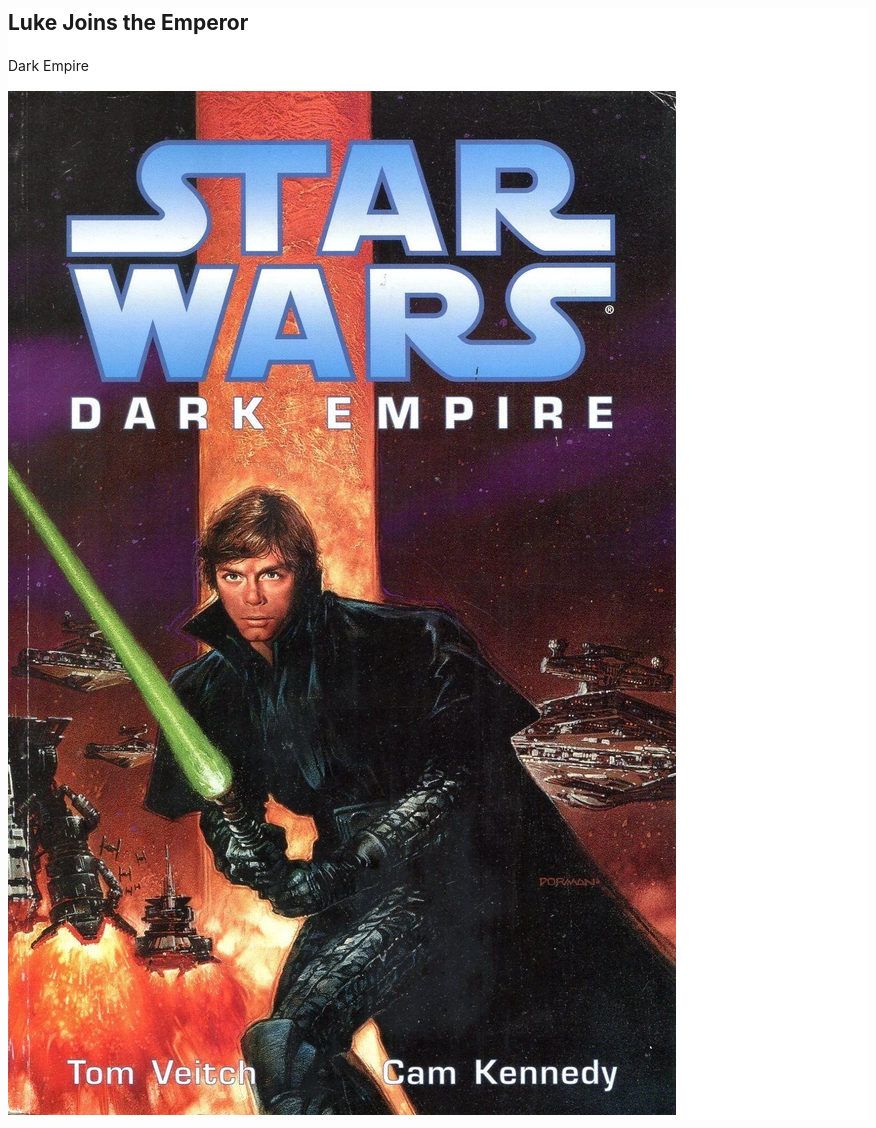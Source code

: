 
## Luke Joins the Emperor

Dark Empire <i class="fa fa-rebel" aria-hidden="true"></i>

<img class="r-stretch" src="images/DarkEmpire.webp">
